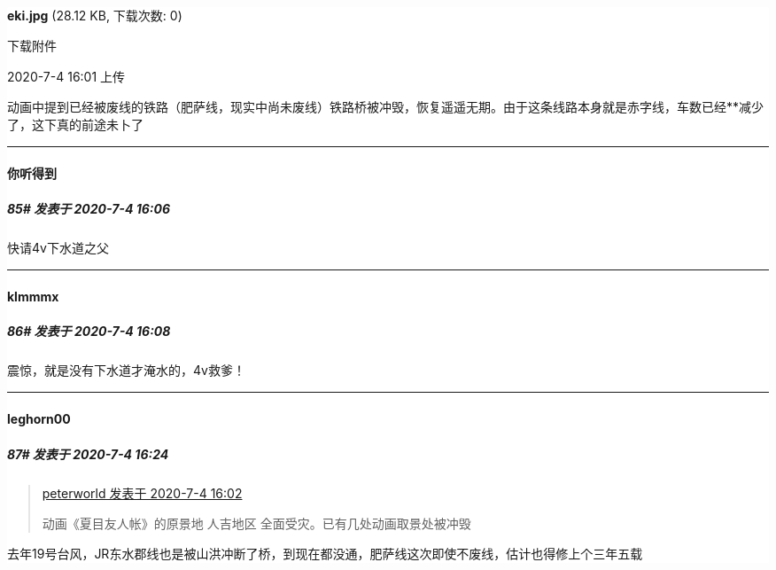 
<strong>eki.jpg</strong> (28.12 KB, 下载次数: 0)

下载附件

2020-7-4 16:01 上传






动画中提到已经被废线的铁路（肥萨线，现实中尚未废线）铁路桥被冲毁，恢复遥遥无期。由于这条线路本身就是赤字线，车数已经**减少了，这下真的前途未卜了








*****

####  你听得到  
##### 85#       发表于 2020-7-4 16:06




快请4v下水道之父







*****

####  klmmmx  
##### 86#       发表于 2020-7-4 16:08




震惊，就是没有下水道才淹水的，4v救爹！







*****

####  leghorn00  
##### 87#       发表于 2020-7-4 16:24



<blockquote><a href="httphttps://bbs.saraba1st.com/2b/forum.php?mod=redirect&amp;goto=findpost&amp;pid=48065478&amp;ptid=1945773" target="_blank">peterworld 发表于 2020-7-4 16:02</a>

动画《夏目友人帐》的原景地 人吉地区 全面受灾。已有几处动画取景处被冲毁</blockquote>
去年19号台风，JR东水郡线也是被山洪冲断了桥，到现在都没通，肥萨线这次即使不废线，估计也得修上个三年五载






